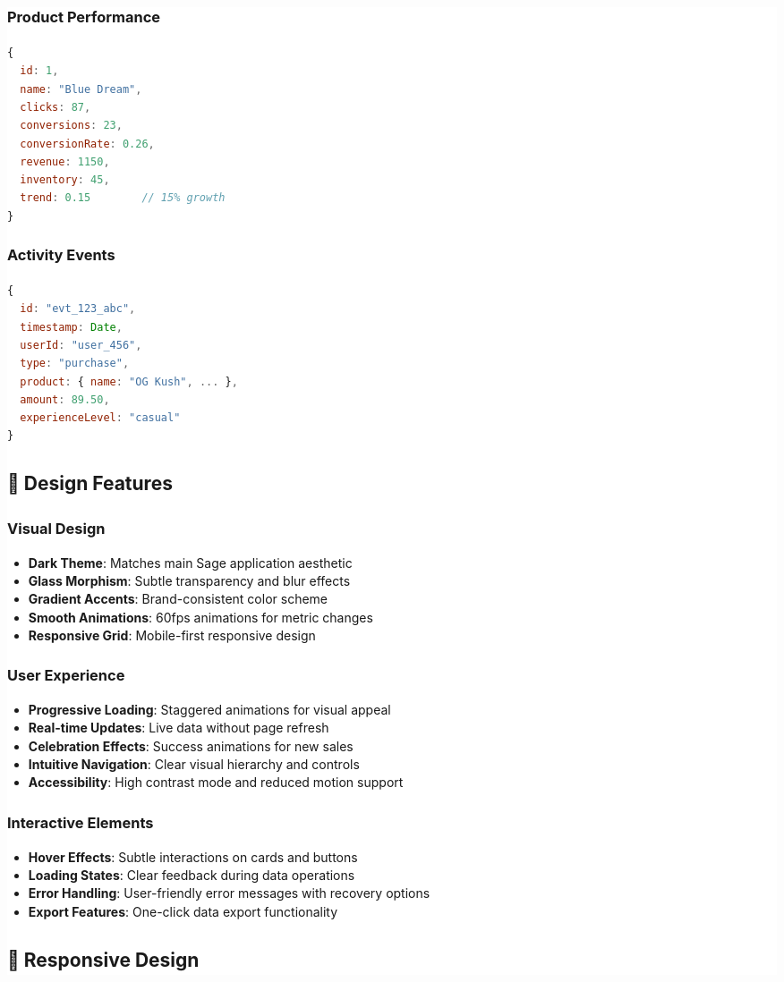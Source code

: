 ### Product Performance
```javascript
{
  id: 1,
  name: "Blue Dream",
  clicks: 87,
  conversions: 23,
  conversionRate: 0.26,
  revenue: 1150,
  inventory: 45,
  trend: 0.15        // 15% growth
}
```

### Activity Events
```javascript
{
  id: "evt_123_abc",
  timestamp: Date,
  userId: "user_456",
  type: "purchase",
  product: { name: "OG Kush", ... },
  amount: 89.50,
  experienceLevel: "casual"
}
```

## 🎨 Design Features

### Visual Design
- **Dark Theme**: Matches main Sage application aesthetic
- **Glass Morphism**: Subtle transparency and blur effects
- **Gradient Accents**: Brand-consistent color scheme
- **Smooth Animations**: 60fps animations for metric changes
- **Responsive Grid**: Mobile-first responsive design

### User Experience
- **Progressive Loading**: Staggered animations for visual appeal
- **Real-time Updates**: Live data without page refresh
- **Celebration Effects**: Success animations for new sales
- **Intuitive Navigation**: Clear visual hierarchy and controls
- **Accessibility**: High contrast mode and reduced motion support

### Interactive Elements
- **Hover Effects**: Subtle interactions on cards and buttons
- **Loading States**: Clear feedback during data operations
- **Error Handling**: User-friendly error messages with recovery options
- **Export Features**: One-click data export functionality

## 📱 Responsive Design
